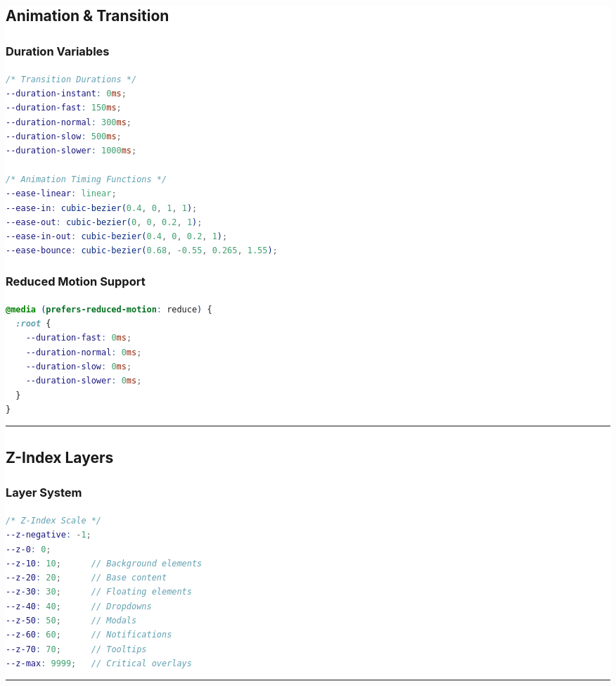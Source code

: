 
## Animation & Transition

### Duration Variables
```scss
/* Transition Durations */
--duration-instant: 0ms;
--duration-fast: 150ms;
--duration-normal: 300ms;
--duration-slow: 500ms;
--duration-slower: 1000ms;

/* Animation Timing Functions */
--ease-linear: linear;
--ease-in: cubic-bezier(0.4, 0, 1, 1);
--ease-out: cubic-bezier(0, 0, 0.2, 1);
--ease-in-out: cubic-bezier(0.4, 0, 0.2, 1);
--ease-bounce: cubic-bezier(0.68, -0.55, 0.265, 1.55);
```

### Reduced Motion Support
```scss
@media (prefers-reduced-motion: reduce) {
  :root {
    --duration-fast: 0ms;
    --duration-normal: 0ms;
    --duration-slow: 0ms;
    --duration-slower: 0ms;
  }
}
```

---

## Z-Index Layers

### Layer System
```scss
/* Z-Index Scale */
--z-negative: -1;
--z-0: 0;
--z-10: 10;      // Background elements
--z-20: 20;      // Base content
--z-30: 30;      // Floating elements
--z-40: 40;      // Dropdowns
--z-50: 50;      // Modals
--z-60: 60;      // Notifications
--z-70: 70;      // Tooltips
--z-max: 9999;   // Critical overlays
```

---